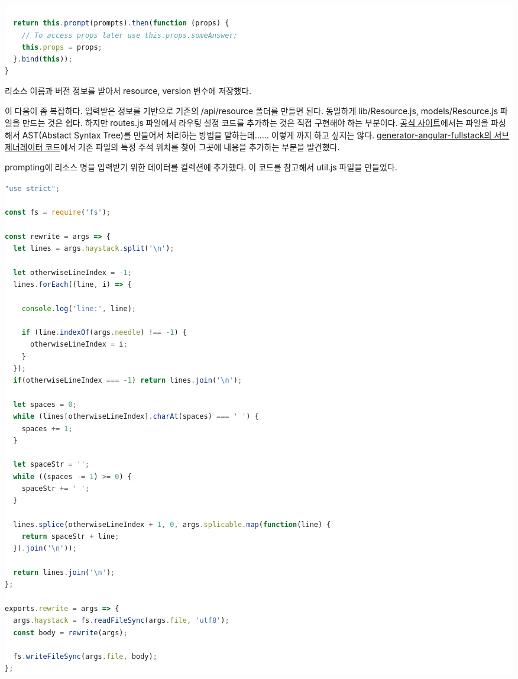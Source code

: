 ```javascript

  return this.prompt(prompts).then(function (props) {
    // To access props later use this.props.someAnswer;
    this.props = props;
  }.bind(this));
}
```

리소스 이름과 버전 정보를 받아서 resource, version 변수에 저장했다.

이 다음이 좀 복잡하다. 입력받은 정보를 기반으로 기존의 /api/resource 폴더를 만들면 된다. 동일하게 lib/Resource.js, models/Resource.js 파일을 만드는 것은 쉽다. 하지만 routes.js 파일에서 라우팅 설정 코드를 추가하는 것은 직접 구현해야 하는 부분이다. [공식 사이트](http://yeoman.io/authoring/file-system.html)에서는 파일을 파싱해서 AST(Abstact Syntax Tree)를 만들어서 처리하는 방법을 말하는데...... 이렇게 까지 하고 싶지는 않다. [generator-angular-fullstack의 서브제너레이터 코드](https://github.com/angular-fullstack/generator-angular-fullstack/blob/master/src/generators/endpoint/index.js#L115)에서 기존 파일의 특정 주석 위치를 찾아 그곳에 내용을 추가하는 부분을 발견했다.

prompting에 리소스 명을 입력받기 위한 데이터를 컬렉션에 추가했다. 이 코드를 참고해서 util.js 파일을 만들었다.

```javascript
"use strict";

const fs = require('fs');

const rewrite = args => {
  let lines = args.haystack.split('\n');

  let otherwiseLineIndex = -1;
  lines.forEach((line, i) => {

    console.log('line:', line);

    if (line.indexOf(args.needle) !== -1) {
      otherwiseLineIndex = i;
    }
  });
  if(otherwiseLineIndex === -1) return lines.join('\n');

  let spaces = 0;
  while (lines[otherwiseLineIndex].charAt(spaces) === ' ') {
    spaces += 1;
  }

  let spaceStr = '';
  while ((spaces -= 1) >= 0) {
    spaceStr += ' ';
  }

  lines.splice(otherwiseLineIndex + 1, 0, args.splicable.map(function(line) {
    return spaceStr + line;
  }).join('\n'));

  return lines.join('\n');
};

exports.rewrite = args => {
  args.haystack = fs.readFileSync(args.file, 'utf8');
  const body = rewrite(args);

  fs.writeFileSync(args.file, body);
};
```
